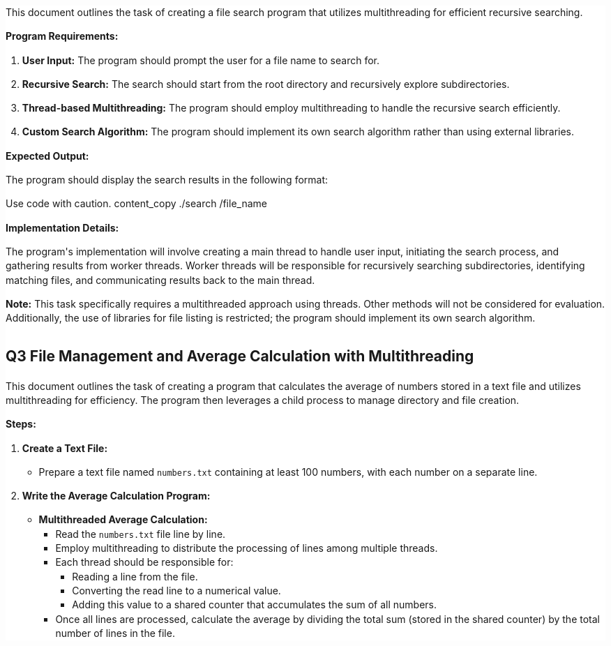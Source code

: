 This document outlines the task of creating a file search program that utilizes multithreading for efficient recursive searching.

**Program Requirements:**

1. **User Input:** The program should prompt the user for a file name to search for.

2. **Recursive Search:** The search should start from the root directory and recursively explore subdirectories.

3. **Thread-based Multithreading:** The program should employ multithreading to handle the recursive search efficiently.

4. **Custom Search Algorithm:** The program should implement its own search algorithm rather than using external libraries.

**Expected Output:**

The program should display the search results in the following format:

Use code with caution.
content_copy
./search /file_name


**Implementation Details:**

The program's implementation will involve creating a main thread to handle user input, initiating the search process, and gathering results from worker threads. Worker threads will be responsible for recursively searching subdirectories, identifying matching files, and communicating results back to the main thread.

**Note:** This task specifically requires a multithreaded approach using threads. Other methods will not be considered for evaluation. Additionally, the use of libraries for file listing is restricted; the program should implement its own search algorithm.




## Q3 File Management and Average Calculation with Multithreading

This document outlines the task of creating a program that calculates the average of numbers stored in a text file and utilizes multithreading for efficiency. The program then leverages a child process to manage directory and file creation.

**Steps:**

1. **Create a Text File:**
   - Prepare a text file named `numbers.txt` containing at least 100 numbers, with each number on a separate line.

2. **Write the Average Calculation Program:**
   - **Multithreaded Average Calculation:**
      - Read the `numbers.txt` file line by line.
      - Employ multithreading to distribute the processing of lines among multiple threads.
      - Each thread should be responsible for:
         - Reading a line from the file.
         - Converting the read line to a numerical value.
         - Adding this value to a shared counter that accumulates the sum of all numbers.
      - Once all lines are processed, calculate the average by dividing the total sum (stored in the shared counter) by the total number of lines in the file.
